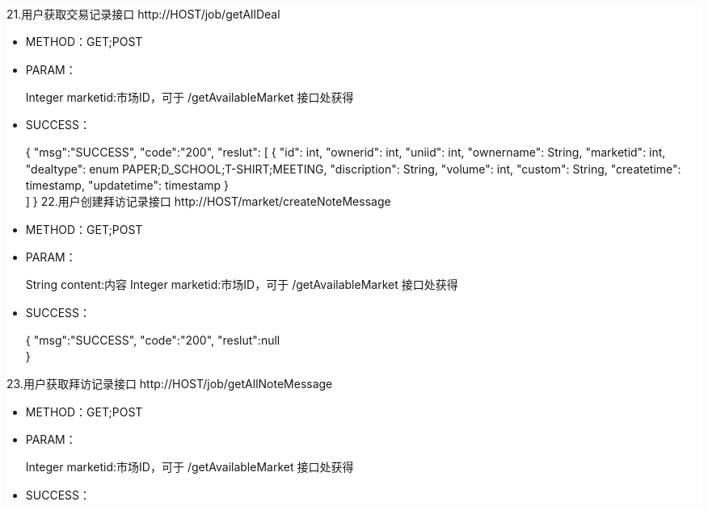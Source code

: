 21.用户获取交易记录接口
http://HOST/job/getAllDeal

* METHOD：GET;POST
* PARAM：


    Integer marketid:市场ID，可于 /getAvailableMarket 接口处获得
* SUCCESS：


    {
        "msg":"SUCCESS",
        "code":"200",
        "reslut": [
            {
              "id": int,
              "ownerid": int,
              "uniid": int,
              "ownername": String,
              "marketid": int,
              "dealtype": enum PAPER;D_SCHOOL;T-SHIRT;MEETING,
              "discription": String,
              "volume": int,
              "custom": String,
              "createtime": timestamp,
              "updatetime": timestamp
            }   
        ]
    }
22.用户创建拜访记录接口
http://HOST/market/createNoteMessage

* METHOD：GET;POST
* PARAM：


    String content:内容
    Integer marketid:市场ID，可于 /getAvailableMarket 接口处获得
* SUCCESS：


    {
        "msg":"SUCCESS",
        "code":"200",
        "reslut":null     
    }
    
23.用户获取拜访记录接口
http://HOST/job/getAllNoteMessage

* METHOD：GET;POST
* PARAM：


    Integer marketid:市场ID，可于 /getAvailableMarket 接口处获得
* SUCCESS：
